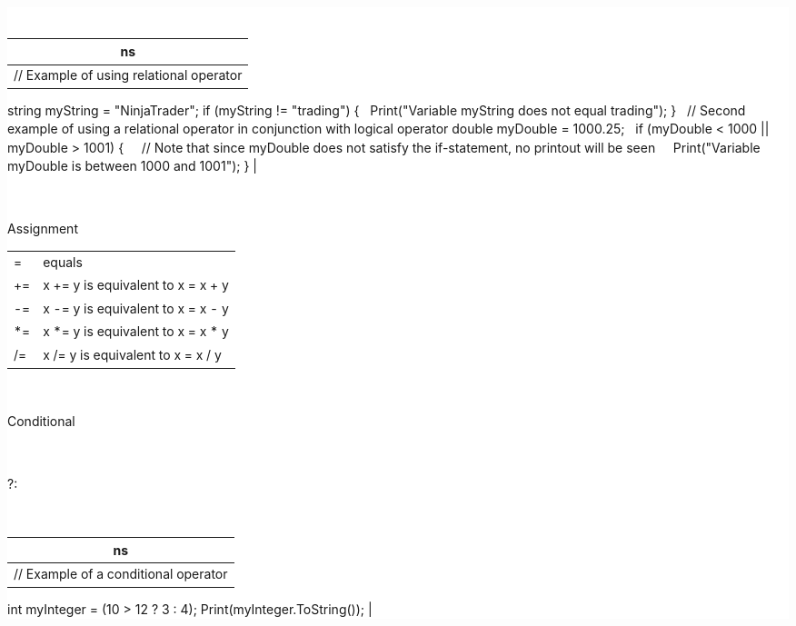 

 




| ns |
| --- |
| // Example of using relational operator
string myString = "NinjaTrader";
if (myString != "trading")
{
   Print("Variable myString does not equal trading");
}
 
// Second example of using a relational operator in conjunction with logical operator
double myDouble = 1000.25;
 
if (myDouble &lt; 1000 || myDouble &gt; 1001)
{
     // Note that since myDouble does not satisfy the if-statement, no printout will be seen
     Print("Variable myDouble is between 1000 and 1001");
} |



 


Assignment




|  |  |
| --- | --- |
| = | equals |
| += | x += y is equivalent to x = x + y |
| -= | x -= y is equivalent to x = x - y |
| *= | x *= y is equivalent to x = x * y |
| /= | x /= y is equivalent to x = x / y |



 


Conditional


 


?:


 




| ns |
| --- |
| // Example of a conditional operator
int myInteger = (10 &gt; 12 ? 3 : 4);
Print(myInteger.ToString()); |
